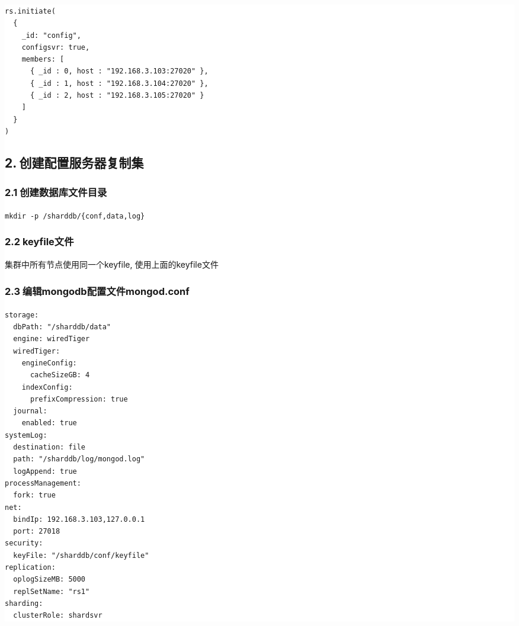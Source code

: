```
rs.initiate(
  {
    _id: "config",
    configsvr: true,
    members: [
      { _id : 0, host : "192.168.3.103:27020" },
      { _id : 1, host : "192.168.3.104:27020" },
      { _id : 2, host : "192.168.3.105:27020" }
    ]
  }
)
```

## 2. 创建配置服务器复制集

### 2.1 创建数据库文件目录
```
mkdir -p /sharddb/{conf,data,log}
```

### 2.2 keyfile文件

集群中所有节点使用同一个keyfile, 使用上面的keyfile文件

### 2.3 编辑mongodb配置文件mongod.conf

```
storage:
  dbPath: "/sharddb/data"
  engine: wiredTiger
  wiredTiger:
    engineConfig:
      cacheSizeGB: 4
    indexConfig:
      prefixCompression: true
  journal:
    enabled: true
systemLog:
  destination: file
  path: "/sharddb/log/mongod.log"
  logAppend: true
processManagement:
  fork: true
net:
  bindIp: 192.168.3.103,127.0.0.1
  port: 27018
security:
  keyFile: "/sharddb/conf/keyfile"
replication:
  oplogSizeMB: 5000
  replSetName: "rs1"
sharding:
  clusterRole: shardsvr
```
